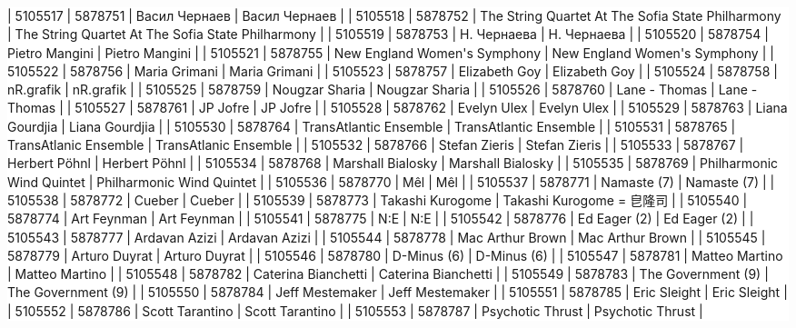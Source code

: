 | 5105517 | 5878751 | Васил Чернаев | Васил Чернаев |
| 5105518 | 5878752 | The String Quartet At The Sofia State Philharmony | The String Quartet At The Sofia State Philharmony |
| 5105519 | 5878753 | Н. Чернаева | Н. Чернаева |
| 5105520 | 5878754 | Pietro Mangini | Pietro Mangini |
| 5105521 | 5878755 | New England Women's Symphony | New England Women's Symphony |
| 5105522 | 5878756 | Maria Grimani | Maria Grimani |
| 5105523 | 5878757 | Elizabeth Goy | Elizabeth Goy |
| 5105524 | 5878758 | nR.grafik | nR.grafik |
| 5105525 | 5878759 | Nougzar Sharia | Nougzar Sharia |
| 5105526 | 5878760 | Lane - Thomas | Lane - Thomas |
| 5105527 | 5878761 | JP Jofre | JP Jofre |
| 5105528 | 5878762 | Evelyn Ulex | Evelyn Ulex |
| 5105529 | 5878763 | Liana Gourdjia | Liana Gourdjia |
| 5105530 | 5878764 | TransAtlantic Ensemble | TransAtlantic Ensemble |
| 5105531 | 5878765 | TransAtlanic Ensemble | TransAtlanic Ensemble |
| 5105532 | 5878766 | Stefan Zieris | Stefan Zieris |
| 5105533 | 5878767 | Herbert Pöhnl | Herbert Pöhnl |
| 5105534 | 5878768 | Marshall Bialosky | Marshall Bialosky |
| 5105535 | 5878769 | Philharmonic Wind Quintet | Philharmonic Wind Quintet |
| 5105536 | 5878770 | Mêl | Mêl |
| 5105537 | 5878771 | Namaste (7) | Namaste (7) |
| 5105538 | 5878772 | Cueber | Cueber |
| 5105539 | 5878773 | Takashi Kurogome | Takashi Kurogome = 皀隆司 |
| 5105540 | 5878774 | Art Feynman | Art Feynman |
| 5105541 | 5878775 | N:E | N:E |
| 5105542 | 5878776 | Ed Eager (2) | Ed Eager (2) |
| 5105543 | 5878777 | Ardavan Azizi | Ardavan Azizi |
| 5105544 | 5878778 | Mac Arthur Brown | Mac Arthur Brown |
| 5105545 | 5878779 | Arturo Duyrat | Arturo Duyrat |
| 5105546 | 5878780 | D-Minus (6) | D-Minus (6) |
| 5105547 | 5878781 | Matteo Martino | Matteo Martino |
| 5105548 | 5878782 | Caterina Bianchetti | Caterina Bianchetti |
| 5105549 | 5878783 | The Government (9) | The Government (9) |
| 5105550 | 5878784 | Jeff Mestemaker | Jeff Mestemaker |
| 5105551 | 5878785 | Eric Sleight | Eric Sleight |
| 5105552 | 5878786 | Scott Tarantino | Scott Tarantino |
| 5105553 | 5878787 | Psychotic Thrust | Psychotic Thrust |
